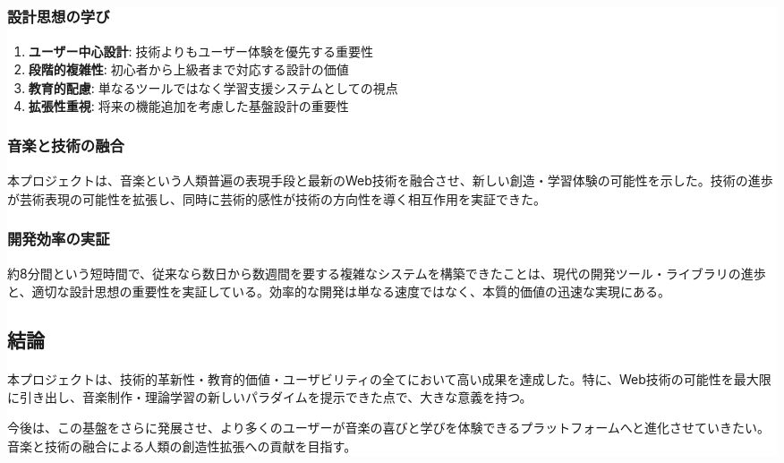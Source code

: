 ### 設計思想の学び
1. **ユーザー中心設計**: 技術よりもユーザー体験を優先する重要性
2. **段階的複雑性**: 初心者から上級者まで対応する設計の価値
3. **教育的配慮**: 単なるツールではなく学習支援システムとしての視点
4. **拡張性重視**: 将来の機能追加を考慮した基盤設計の重要性

### 音楽と技術の融合
本プロジェクトは、音楽という人類普遍の表現手段と最新のWeb技術を融合させ、新しい創造・学習体験の可能性を示した。技術の進歩が芸術表現の可能性を拡張し、同時に芸術的感性が技術の方向性を導く相互作用を実証できた。

### 開発効率の実証
約8分間という短時間で、従来なら数日から数週間を要する複雑なシステムを構築できたことは、現代の開発ツール・ライブラリの進歩と、適切な設計思想の重要性を実証している。効率的な開発は単なる速度ではなく、本質的価値の迅速な実現にある。

## 結論
本プロジェクトは、技術的革新性・教育的価値・ユーザビリティの全てにおいて高い成果を達成した。特に、Web技術の可能性を最大限に引き出し、音楽制作・理論学習の新しいパラダイムを提示できた点で、大きな意義を持つ。

今後は、この基盤をさらに発展させ、より多くのユーザーが音楽の喜びと学びを体験できるプラットフォームへと進化させていきたい。音楽と技術の融合による人類の創造性拡張への貢献を目指す。